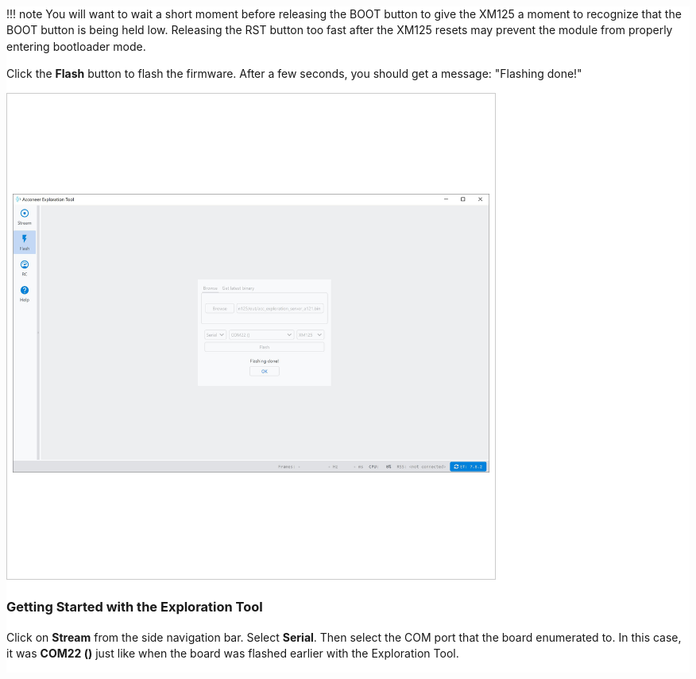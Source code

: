 !!! note
    You will want to wait a short moment before releasing the BOOT button to give the XM125 a moment to recognize that the BOOT button is being held low. Releasing the RST button too fast after the XM125 resets may prevent the module from properly entering bootloader mode.

Click the **Flash** button to flash the firmware. After a few seconds, you should get a message: "Flashing done!"

<div style="text-align: center;">
  <table>
    <tr style="vertical-align:middle;">
     <td style="text-align: center; vertical-align: middle; border: solid 1px #cccccc;"><a href="../assets/img/Flash_XM125_Firmware_acc_exploration_server_a121_Python_Exploration_Tool_Done.JPG"><img src="../assets/img/Flash_XM125_Firmware_acc_exploration_server_a121_Python_Exploration_Tool_Done.JPG" width="600px" height="600px" alt="Flashed Acconeer Exploration Server A121 Firmware"></a></td>
    </tr>
  </table>
</div>



### Getting Started with the Exploration Tool

Click on **Stream** from the side navigation bar. Select **Serial**. Then select the COM port that the board enumerated to. In this case, it was **COM22 ()** just like when the board was flashed earlier with the Exploration Tool.

<div style="text-align: center;">
  <table>
    <tr style="vertical-align:middle;">